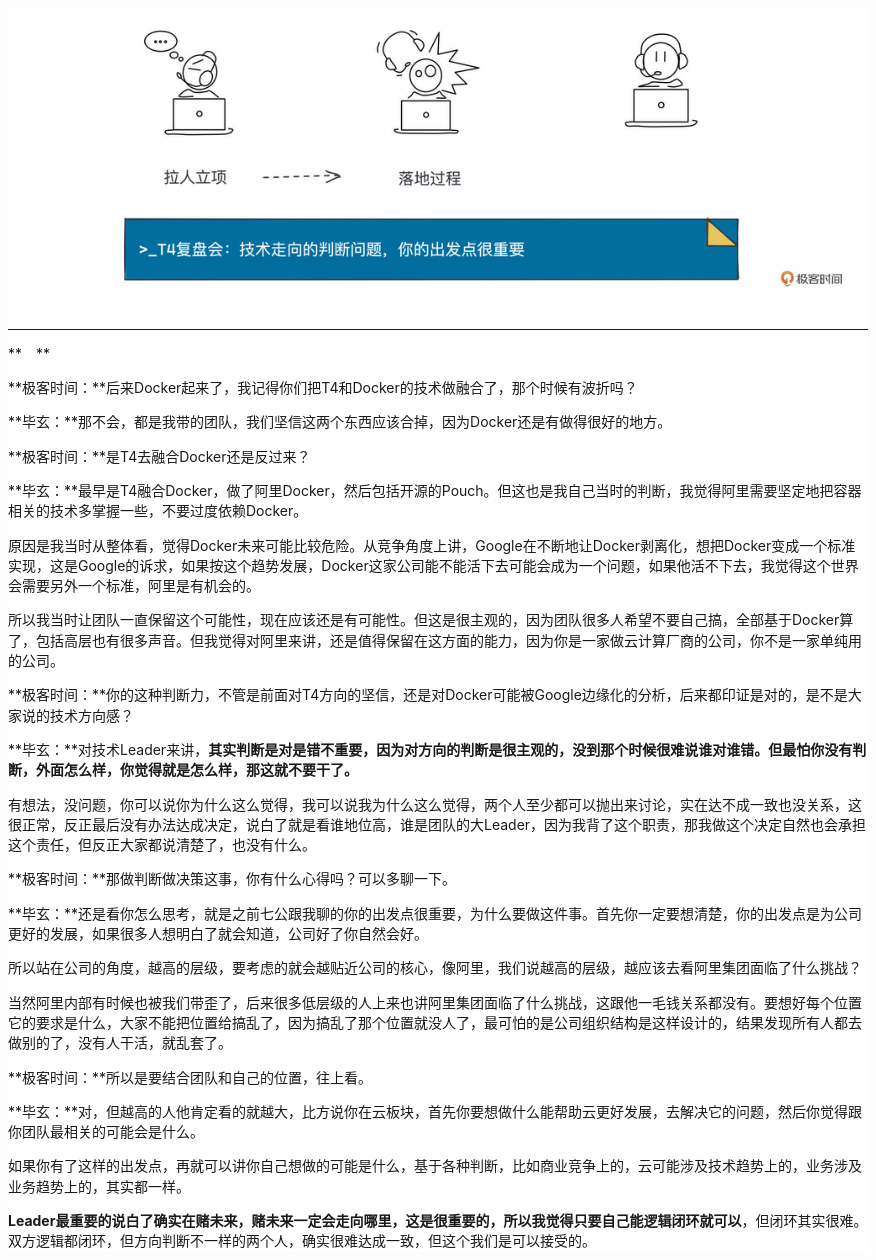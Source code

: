 ![图片](assets/b56cea3eb1584bcbbce891d69450c2b7.jpg)

------------------------------------------------------------------------

**　**

**极客时间：**后来Docker起来了，我记得你们把T4和Docker的技术做融合了，那个时候有波折吗？

**毕玄：**那不会，都是我带的团队，我们坚信这两个东西应该合掉，因为Docker还是有做得很好的地方。

**极客时间：**是T4去融合Docker还是反过来？

**毕玄：**最早是T4融合Docker，做了阿里Docker，然后包括开源的Pouch。但这也是我自己当时的判断，我觉得阿里需要坚定地把容器相关的技术多掌握一些，不要过度依赖Docker。

原因是我当时从整体看，觉得Docker未来可能比较危险。从竞争角度上讲，Google在不断地让Docker剥离化，想把Docker变成一个标准实现，这是Google的诉求，如果按这个趋势发展，Docker这家公司能不能活下去可能会成为一个问题，如果他活不下去，我觉得这个世界会需要另外一个标准，阿里是有机会的。

所以我当时让团队一直保留这个可能性，现在应该还是有可能性。但这是很主观的，因为团队很多人希望不要自己搞，全部基于Docker算了，包括高层也有很多声音。但我觉得对阿里来讲，还是值得保留在这方面的能力，因为你是一家做云计算厂商的公司，你不是一家单纯用的公司。

**极客时间：**你的这种判断力，不管是前面对T4方向的坚信，还是对Docker可能被Google边缘化的分析，后来都印证是对的，是不是大家说的技术方向感？

**毕玄：**对技术Leader来讲，**其实判断是对是错不重要，因为对方向的判断是很主观的，没到那个时候很难说谁对谁错。但最怕你没有判断，外面怎么样，你觉得就是怎么样，那这就不要干了。**

有想法，没问题，你可以说你为什么这么觉得，我可以说我为什么这么觉得，两个人至少都可以抛出来讨论，实在达不成一致也没关系，这很正常，反正最后没有办法达成决定，说白了就是看谁地位高，谁是团队的大Leader，因为我背了这个职责，那我做这个决定自然也会承担这个责任，但反正大家都说清楚了，也没有什么。

**极客时间：**那做判断做决策这事，你有什么心得吗？可以多聊一下。

**毕玄：**还是看你怎么思考，就是之前七公跟我聊的你的出发点很重要，为什么要做这件事。首先你一定要想清楚，你的出发点是为公司更好的发展，如果很多人想明白了就会知道，公司好了你自然会好。

所以站在公司的角度，越高的层级，要考虑的就会越贴近公司的核心，像阿里，我们说越高的层级，越应该去看阿里集团面临了什么挑战？

当然阿里内部有时候也被我们带歪了，后来很多低层级的人上来也讲阿里集团面临了什么挑战，这跟他一毛钱关系都没有。要想好每个位置它的要求是什么，大家不能把位置给搞乱了，因为搞乱了那个位置就没人了，最可怕的是公司组织结构是这样设计的，结果发现所有人都去做别的了，没有人干活，就乱套了。

**极客时间：**所以是要结合团队和自己的位置，往上看。

**毕玄：**对，但越高的人他肯定看的就越大，比方说你在云板块，首先你要想做什么能帮助云更好发展，去解决它的问题，然后你觉得跟你团队最相关的可能会是什么。

如果你有了这样的出发点，再就可以讲你自己想做的可能是什么，基于各种判断，比如商业竞争上的，云可能涉及技术趋势上的，业务涉及业务趋势上的，其实都一样。

**Leader最重要的说白了确实在赌未来，赌未来一定会走向哪里，这是很重要的，所以我觉得只要自己能逻辑闭环就可以**，但闭环其实很难。双方逻辑都闭环，但方向判断不一样的两个人，确实很难达成一致，但这个我们是可以接受的。
